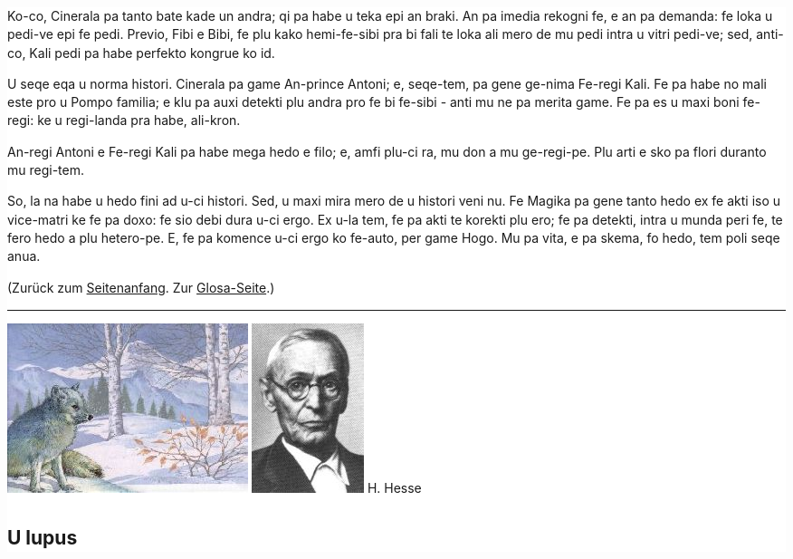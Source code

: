 Ko-co, Cinerala pa tanto bate kade un andra; qi pa habe u teka epi an
braki. An pa imedia rekogni fe, e an pa demanda: fe loka u pedi-ve epi
fe pedi. Previo, Fibi e Bibi, fe plu kako hemi-fe-sibi pra bi fali te
loka ali mero de mu pedi intra u vitri pedi-ve; sed, anti-co, Kali pedi
pa habe perfekto kongrue ko id.

U seqe eqa u norma histori. Cinerala pa game An-prince Antoni; e,
seqe-tem, pa gene ge-nima Fe-regi Kali. Fe pa habe no mali este pro u
Pompo familia; e klu pa auxi detekti plu andra pro fe bi fe-sibi - anti
mu ne pa merita game. Fe pa es u maxi boni fe-regi: ke u regi-landa pra
habe, ali-kron.

An-regi Antoni e Fe-regi Kali pa habe mega hedo e filo; e, amfi plu-ci
ra, mu don a mu ge-regi-pe. Plu arti e sko pa flori duranto mu regi-tem.

So, la na habe u hedo fini ad u-ci histori. Sed, u maxi mira mero de u
histori veni nu. Fe Magika pa gene tanto hedo ex fe akti iso u
vice-matri ke fe pa doxo: fe sio debi dura u-ci ergo. Ex u-la tem, fe pa
akti te korekti plu ero; fe pa detekti, intra u munda peri fe, te fero
hedo a plu hetero-pe. E, fe pa komence u-ci ergo ko fe-auto, per game
Hogo. Mu pa vita, e pa skema, fo hedo, tem poli seqe anua.

<span id="lupus"></span>

(Zurück zum [Seitenanfang](gtexte.htm#start). Zur
[Glosa-Seite](glosa.htm).)

-----

  
![(wolf)](../pic/gtexte10.jpg) ![(H. Hesse)](../pic/gtexte11.jpg) H.
Hesse

## U lupus
